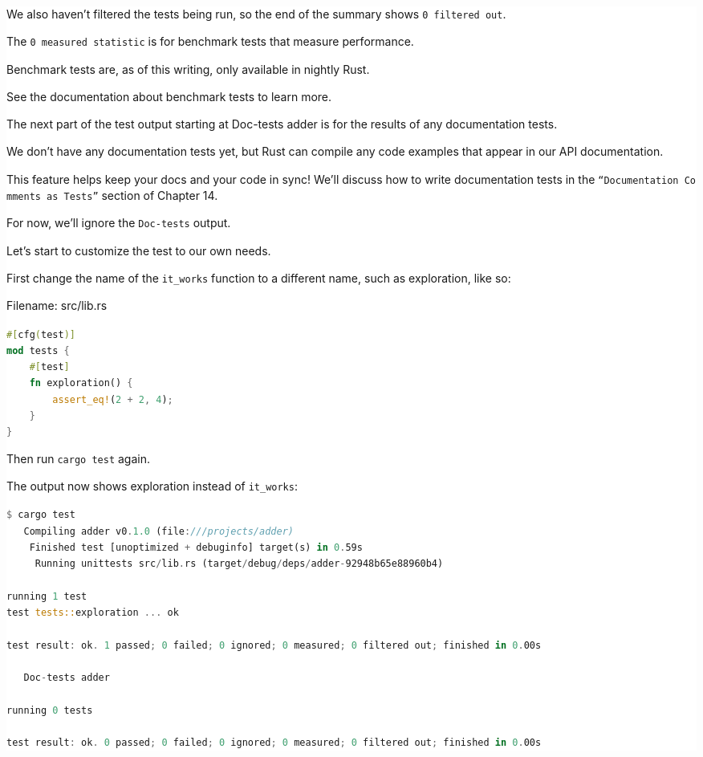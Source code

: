 We also haven’t filtered the tests being run, so the end of the summary shows `0 filtered out`.


The `0 measured statistic` is for benchmark tests that measure performance.

Benchmark tests are, as of this writing, only available in nightly Rust.

See the documentation about benchmark tests to learn more.


The next part of the test output starting at Doc-tests adder is for the results of any documentation tests.

We don’t have any documentation tests yet, but Rust can compile any code examples that appear in our API documentation.

This feature helps keep your docs and your code in sync! We’ll discuss how to write documentation tests in the `“Documentation Comments as Tests”` section of Chapter 14.

For now, we’ll ignore the `Doc-tests` output.


Let’s start to customize the test to our own needs.

First change the name of the `it_works` function to a different name, such as exploration, like so:

Filename: src/lib.rs

```rust
#[cfg(test)]
mod tests {
    #[test]
    fn exploration() {
        assert_eq!(2 + 2, 4);
    }
}
```

Then run `cargo test` again.

The output now shows exploration instead of `it_works`:

```rust
$ cargo test
   Compiling adder v0.1.0 (file:///projects/adder)
    Finished test [unoptimized + debuginfo] target(s) in 0.59s
     Running unittests src/lib.rs (target/debug/deps/adder-92948b65e88960b4)

running 1 test
test tests::exploration ... ok

test result: ok. 1 passed; 0 failed; 0 ignored; 0 measured; 0 filtered out; finished in 0.00s

   Doc-tests adder

running 0 tests

test result: ok. 0 passed; 0 failed; 0 ignored; 0 measured; 0 filtered out; finished in 0.00s
```
